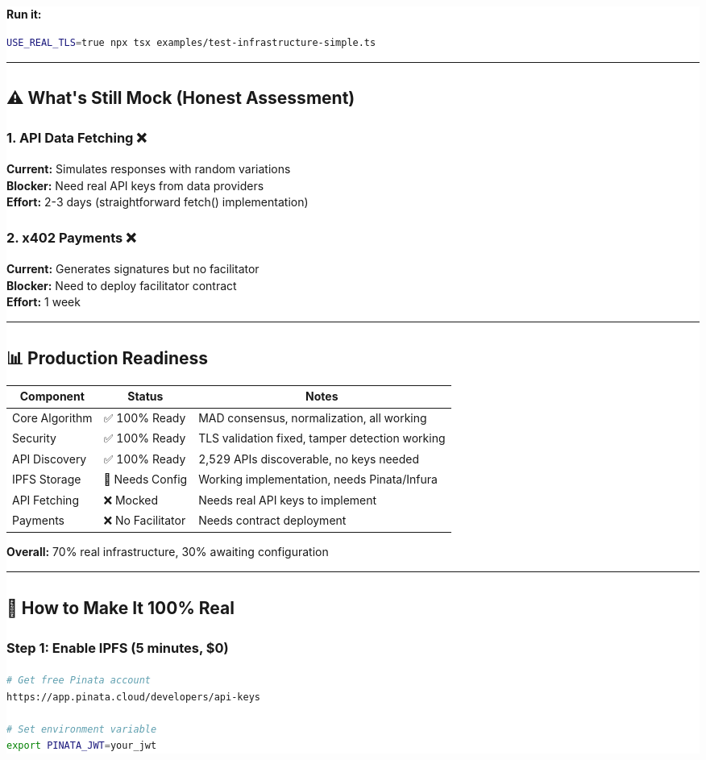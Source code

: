 **Run it:**
```bash
USE_REAL_TLS=true npx tsx examples/test-infrastructure-simple.ts
```

---

## ⚠️ **What's Still Mock (Honest Assessment)**

### 1. **API Data Fetching** ❌
**Current:** Simulates responses with random variations  
**Blocker:** Need real API keys from data providers  
**Effort:** 2-3 days (straightforward fetch() implementation)  

### 2. **x402 Payments** ❌
**Current:** Generates signatures but no facilitator  
**Blocker:** Need to deploy facilitator contract  
**Effort:** 1 week  

---

## 📊 **Production Readiness**

| Component | Status | Notes |
|-----------|--------|-------|
| Core Algorithm | ✅ 100% Ready | MAD consensus, normalization, all working |
| Security | ✅ 100% Ready | TLS validation fixed, tamper detection working |
| API Discovery | ✅ 100% Ready | 2,529 APIs discoverable, no keys needed |
| IPFS Storage | 🔑 Needs Config | Working implementation, needs Pinata/Infura |
| API Fetching | ❌ Mocked | Needs real API keys to implement |
| Payments | ❌ No Facilitator | Needs contract deployment |

**Overall:** 70% real infrastructure, 30% awaiting configuration

---

## 🚀 **How to Make It 100% Real**

### **Step 1: Enable IPFS (5 minutes, $0)**
```bash
# Get free Pinata account
https://app.pinata.cloud/developers/api-keys

# Set environment variable
export PINATA_JWT=your_jwt
```
